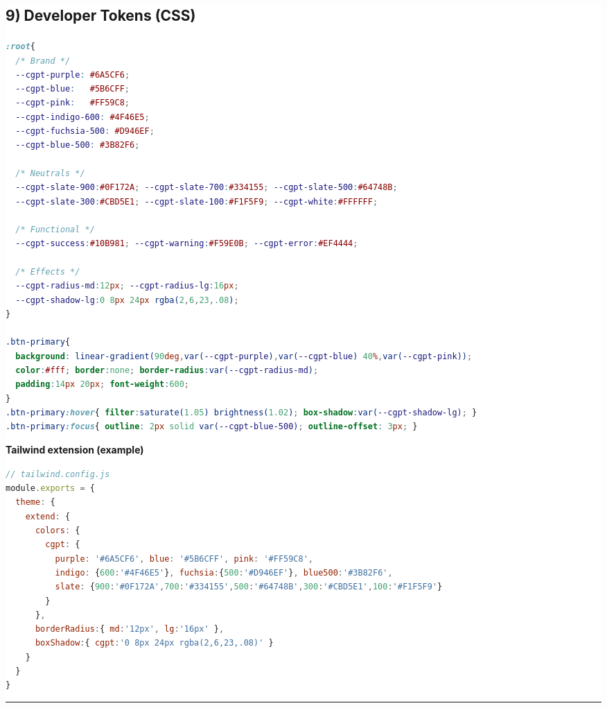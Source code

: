 
## 9) Developer Tokens (CSS)

```css
:root{
  /* Brand */
  --cgpt-purple: #6A5CF6;
  --cgpt-blue:   #5B6CFF;
  --cgpt-pink:   #FF59C8;
  --cgpt-indigo-600: #4F46E5;
  --cgpt-fuchsia-500: #D946EF;
  --cgpt-blue-500: #3B82F6;

  /* Neutrals */
  --cgpt-slate-900:#0F172A; --cgpt-slate-700:#334155; --cgpt-slate-500:#64748B;
  --cgpt-slate-300:#CBD5E1; --cgpt-slate-100:#F1F5F9; --cgpt-white:#FFFFFF;

  /* Functional */
  --cgpt-success:#10B981; --cgpt-warning:#F59E0B; --cgpt-error:#EF4444;

  /* Effects */
  --cgpt-radius-md:12px; --cgpt-radius-lg:16px;
  --cgpt-shadow-lg:0 8px 24px rgba(2,6,23,.08);
}

.btn-primary{
  background: linear-gradient(90deg,var(--cgpt-purple),var(--cgpt-blue) 40%,var(--cgpt-pink));
  color:#fff; border:none; border-radius:var(--cgpt-radius-md);
  padding:14px 20px; font-weight:600;
}
.btn-primary:hover{ filter:saturate(1.05) brightness(1.02); box-shadow:var(--cgpt-shadow-lg); }
.btn-primary:focus{ outline: 2px solid var(--cgpt-blue-500); outline-offset: 3px; }
```

**Tailwind extension (example)**  
```js
// tailwind.config.js
module.exports = {
  theme: {
    extend: {
      colors: {
        cgpt: {
          purple: '#6A5CF6', blue: '#5B6CFF', pink: '#FF59C8',
          indigo: {600:'#4F46E5'}, fuchsia:{500:'#D946EF'}, blue500:'#3B82F6',
          slate: {900:'#0F172A',700:'#334155',500:'#64748B',300:'#CBD5E1',100:'#F1F5F9'}
        }
      },
      borderRadius:{ md:'12px', lg:'16px' },
      boxShadow:{ cgpt:'0 8px 24px rgba(2,6,23,.08)' }
    }
  }
}
```

---